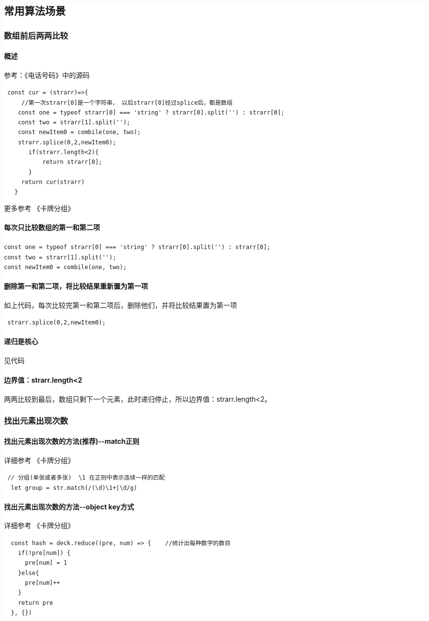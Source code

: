 ## 常用算法场景
### 数组前后两两比较
#### 概述
参考：《电话号码》中的源码
```
 const cur = (strarr)=>{
     //第一次strarr[0]是一个字符串， 以后strarr[0]经过splice后，都是数组
    const one = typeof strarr[0] === 'string' ? strarr[0].split('') : strarr[0];
    const two = strarr[1].split('');
    const newItem0 = combile(one, two);
    strarr.splice(0,2,newItem0);
       if(strarr.length<2){
           return strarr[0];
       }
     return cur(strarr)
   }
```
更多参考 《卡牌分组》
#### 每次只比较数组的第一和第二项
```
const one = typeof strarr[0] === 'string' ? strarr[0].split('') : strarr[0];
const two = strarr[1].split('');
const newItem0 = combile(one, two);
```
#### 删除第一和第二项，将比较结果重新置为第一项
如上代码，每次比较完第一和第二项后，删除他们，并将比较结果置为第一项
```
 strarr.splice(0,2,newItem0);
```
#### 递归是核心
见代码

#### 边界值：strarr.length<2
两两比较到最后，数组只剩下一个元素，此时递归停止，所以边界值：strarr.length<2。

### 找出元素出现次数

#### 找出元素出现次数的方法(推荐)--match正则
详细参考 《卡牌分组》
```
 // 分组(单张或者多张)  \1 在正则中表示连续一样的匹配
  let group = str.match(/(\d)\1+|\d/g)
```
#### 找出元素出现次数的方法--object key方式
详细参考 《卡牌分组》
```
  const hash = deck.reduce((pre, num) => {    //统计出每种数字的数目
    if(!pre[num]) {
      pre[num] = 1
    }else{
      pre[num]++
    }
    return pre
  }, {})
```
